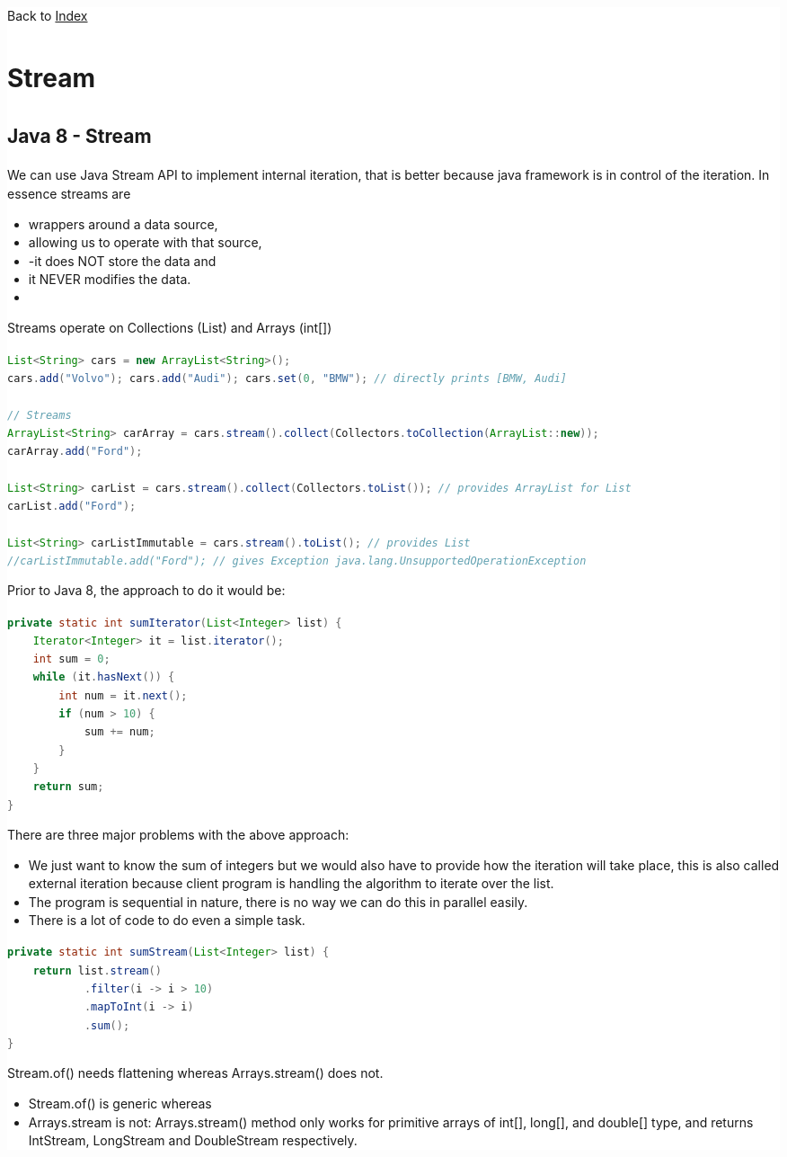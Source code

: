 Back to [Index](0-index.md)
# Stream
## Java 8 - Stream
We can use Java Stream API to implement internal iteration, that is better because java framework is in control of the iteration.
In essence streams are 
- wrappers around a data source, 
- allowing us to operate with that source, 
- -it does NOT store the data and 
- it NEVER modifies the data.
- 
Streams operate on Collections (List<Integer>) and Arrays (int[])

```java
List<String> cars = new ArrayList<String>();
cars.add("Volvo"); cars.add("Audi"); cars.set(0, "BMW"); // directly prints [BMW, Audi]

// Streams
ArrayList<String> carArray = cars.stream().collect(Collectors.toCollection(ArrayList::new));
carArray.add("Ford");

List<String> carList = cars.stream().collect(Collectors.toList()); // provides ArrayList for List
carList.add("Ford");

List<String> carListImmutable = cars.stream().toList(); // provides List
//carListImmutable.add("Ford"); // gives Exception java.lang.UnsupportedOperationException
```

Prior to Java 8, the approach to do it would be:
```java
private static int sumIterator(List<Integer> list) {
    Iterator<Integer> it = list.iterator();
    int sum = 0;
    while (it.hasNext()) {
        int num = it.next();
        if (num > 10) {
            sum += num;
        }
    }
    return sum;
}
```
There are three major problems with the above approach:
- We just want to know the sum of integers but we would also have to provide how the iteration will take place, this is also called external iteration because client program is handling the algorithm to iterate over the list.
- The program is sequential in nature, there is no way we can do this in parallel easily.
- There is a lot of code to do even a simple task.

```java
private static int sumStream(List<Integer> list) {
    return list.stream()
            .filter(i -> i > 10)
            .mapToInt(i -> i)
            .sum();
}
 ```
Stream.of() needs flattening whereas Arrays.stream() does not.
- Stream.of() is generic whereas 
- Arrays.stream is not: Arrays.stream() method only works for primitive arrays of int[], long[], and double[] type, and returns IntStream, LongStream and DoubleStream respectively. 
